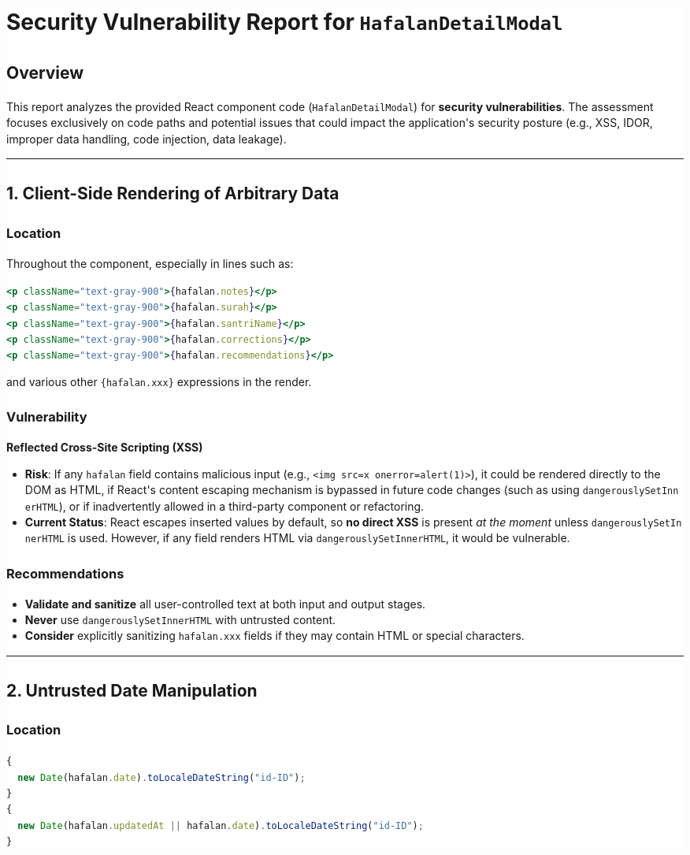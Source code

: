 # Security Vulnerability Report for `HafalanDetailModal`

## Overview

This report analyzes the provided React component code (`HafalanDetailModal`) for **security vulnerabilities**. The assessment focuses exclusively on code paths and potential issues that could impact the application's security posture (e.g., XSS, IDOR, improper data handling, code injection, data leakage).

---

## 1. **Client-Side Rendering of Arbitrary Data**

### **Location**

Throughout the component, especially in lines such as:

```jsx
<p className="text-gray-900">{hafalan.notes}</p>
<p className="text-gray-900">{hafalan.surah}</p>
<p className="text-gray-900">{hafalan.santriName}</p>
<p className="text-gray-900">{hafalan.corrections}</p>
<p className="text-gray-900">{hafalan.recommendations}</p>
```

and various other `{hafalan.xxx}` expressions in the render.

### **Vulnerability**

**Reflected Cross-Site Scripting (XSS)**

- **Risk**: If any `hafalan` field contains malicious input (e.g., `<img src=x onerror=alert(1)>`), it could be rendered directly to the DOM as HTML, if React's content escaping mechanism is bypassed in future code changes (such as using `dangerouslySetInnerHTML`), or if inadvertently allowed in a third-party component or refactoring.
- **Current Status**: React escapes inserted values by default, so **no direct XSS** is present _at the moment_ unless `dangerouslySetInnerHTML` is used. However, if any field renders HTML via `dangerouslySetInnerHTML`, it would be vulnerable.

### **Recommendations**

- **Validate and sanitize** all user-controlled text at both input and output stages.
- **Never** use `dangerouslySetInnerHTML` with untrusted content.
- **Consider** explicitly sanitizing `hafalan.xxx` fields if they may contain HTML or special characters.

---

## 2. **Untrusted Date Manipulation**

### **Location**

```jsx
{
  new Date(hafalan.date).toLocaleDateString("id-ID");
}
{
  new Date(hafalan.updatedAt || hafalan.date).toLocaleDateString("id-ID");
}
```
